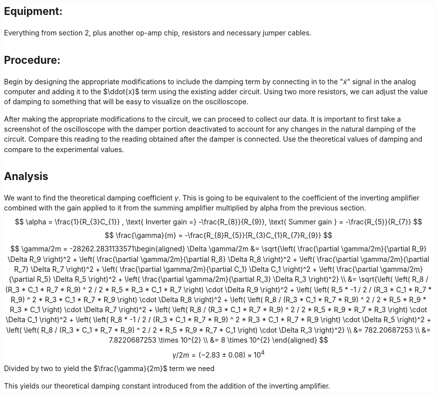 ## Equipment:

Everything from section 2, plus another op-amp chip, resistors and necessary jumper cables. 

## Procedure: 

Begin by designing the appropriate modifications to include the damping term by connecting in to the "$\dot{x}$" signal in the analog computer and adding it to the $\ddot{x}$ term using the existing  adder circuit. Using two more resistors, we can adjust the value of damping to something that will be easy to visualize on the oscilloscope. 

After making the appropriate modifications to the circuit, we can proceed to collect our data. It is important to first take a screenshot of the oscilloscope with the damper portion deactivated to account for any changes in the natural damping of the circuit. Compare this reading to the reading obtained after the damper is connected. Use the theoretical values of damping and compare to the experimental values. 

## Analysis

We want to find the theoretical damping coefficient $\gamma$. This is going to be equivalent to the coefficient of the inverting amplifier combined with the gain applied to it from the summing amplifier multiplied by alpha from the previous section. 
$$
\alpha = \frac{1}{R_{3}C_{1}} , \text{ Inverter gain =} -\frac{R_{8}}{R_{9}}, \text{ Summer gain } = -\frac{R_{5}}{R_{7}}
$$
$$
\frac{\gamma}{m} = -\frac{R_{8}R_{5}}{R_{3}C_{1}R_{7}R_{9}}
$$
$$
\gamma/2m = -28262.2831133571\begin{aligned} \Delta \gamma/2m &= \sqrt{\left( \frac{\partial \gamma/2m}{\partial R_9} \Delta R_9 \right)^2 + \left( \frac{\partial \gamma/2m}{\partial R_8} \Delta R_8 \right)^2 + \left( \frac{\partial \gamma/2m}{\partial R_7} \Delta R_7 \right)^2 + \left( \frac{\partial \gamma/2m}{\partial C_1} \Delta C_1 \right)^2 + \left( \frac{\partial \gamma/2m}{\partial R_5} \Delta R_5 \right)^2 + \left( \frac{\partial \gamma/2m}{\partial R_3} \Delta R_3 \right)^2} \\ &= \sqrt{\left( \left( R_8 / (R_3 * C_1 * R_7 * R_9) ^ 2 / 2 * R_5 * R_3 * C_1 * R_7 \right) \cdot \Delta R_9 \right)^2 + \left( \left( R_5 * -1 / 2 / (R_3 * C_1 * R_7 * R_9) ^ 2 * R_3 * C_1 * R_7 * R_9 \right) \cdot \Delta R_8 \right)^2 + \left( \left( R_8 / (R_3 * C_1 * R_7 * R_9) ^ 2 / 2 * R_5 * R_9 * R_3 * C_1 \right) \cdot \Delta R_7 \right)^2 + \left( \left( R_8 / (R_3 * C_1 * R_7 * R_9) ^ 2 / 2 * R_5 * R_9 * R_7 * R_3 \right) \cdot \Delta C_1 \right)^2 + \left( \left( R_8 * -1 / 2 / (R_3 * C_1 * R_7 * R_9) ^ 2 * R_3 * C_1 * R_7 * R_9 \right) \cdot \Delta R_5 \right)^2 + \left( \left( R_8 / (R_3 * C_1 * R_7 * R_9) ^ 2 / 2 * R_5 * R_9 * R_7 * C_1 \right) \cdot \Delta R_3 \right)^2} \\ &= 782.20687253 \\ &= 7.8220687253 \times 10^{2} \\ &= 8 \times 10^{2} \end{aligned}
$$
$$
\gamma/2m = \left( -2.83 \pm 0.08 \right) \times 10^{4}
$$
Divided by two to yield the $\frac{\gamma}{2m}$ term we need


This yields our theoretical damping constant introduced from the addition of the inverting amplifier. 
